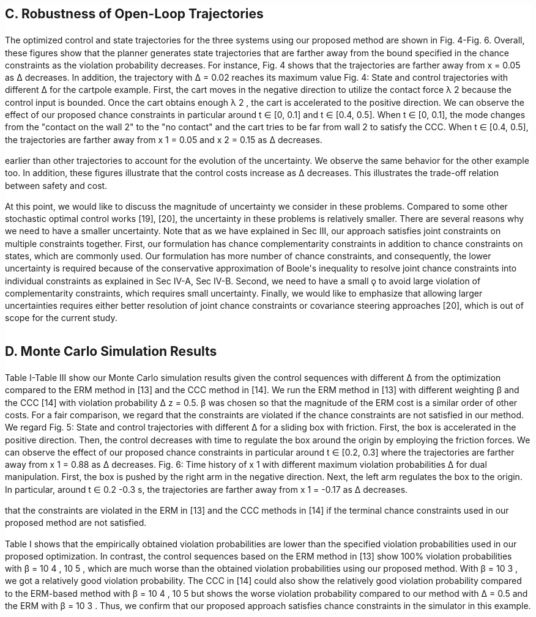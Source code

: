 ## C. Robustness of Open-Loop Trajectories

The optimized control and state trajectories for the three systems using our proposed method are shown in Fig. 4-Fig. 6. Overall, these figures show that the planner generates state trajectories that are farther away from the bound specified in the chance constraints as the violation probability decreases. For instance, Fig. 4 shows that the trajectories are farther away from x = 0.05 as ∆ decreases. In addition, the trajectory with ∆ = 0.02 reaches its maximum value Fig. 4: State and control trajectories with different ∆ for the cartpole example. First, the cart moves in the negative direction to utilize the contact force λ 2 because the control input is bounded. Once the cart obtains enough λ 2 , the cart is accelerated to the positive direction. We can observe the effect of our proposed chance constraints in particular around t ∈ [0, 0.1] and t ∈ [0.4, 0.5]. When t ∈ [0, 0.1], the mode changes from the "contact on the wall 2" to the "no contact" and the cart tries to be far from wall 2 to satisfy the CCC. When t ∈ [0.4, 0.5], the trajectories are farther away from x 1 = 0.05 and x 2 = 0.15 as ∆ decreases.

earlier than other trajectories to account for the evolution of the uncertainty. We observe the same behavior for the other example too. In addition, these figures illustrate that the control costs increase as ∆ decreases. This illustrates the trade-off relation between safety and cost.

At this point, we would like to discuss the magnitude of uncertainty we consider in these problems. Compared to some other stochastic optimal control works [19], [20], the uncertainty in these problems is relatively smaller. There are several reasons why we need to have a smaller uncertainty. Note that as we have explained in Sec III, our approach satisfies joint constraints on multiple constraints together. First, our formulation has chance complementarity constraints in addition to chance constraints on states, which are commonly used. Our formulation has more number of chance constraints, and consequently, the lower uncertainty is required because of the conservative approximation of Boole's inequality to resolve joint chance constraints into individual constraints as explained in Sec IV-A, Sec IV-B. Second, we need to have a small ǫ to avoid large violation of complementarity constraints, which requires small uncertainty. Finally, we would like to emphasize that allowing larger uncertainties requires either better resolution of joint chance constraints or covariance steering approaches [20], which is out of scope for the current study.

## D. Monte Carlo Simulation Results

Table I-Table III show our Monte Carlo simulation results given the control sequences with different ∆ from the optimization compared to the ERM method in [13] and the CCC method in [14]. We run the ERM method in [13] with different weighting β and the CCC [14] with violation probability ∆ z = 0.5. β was chosen so that the magnitude of the ERM cost is a similar order of other costs. For a fair comparison, we regard that the constraints are violated if the chance constraints are not satisfied in our method. We regard Fig. 5: State and control trajectories with different ∆ for a sliding box with friction. First, the box is accelerated in the positive direction. Then, the control decreases with time to regulate the box around the origin by employing the friction forces. We can observe the effect of our proposed chance constraints in particular around t ∈ [0.2, 0.3] where the trajectories are farther away from x 1 = 0.88 as ∆ decreases. Fig. 6: Time history of x 1 with different maximum violation probabilities ∆ for dual manipulation. First, the box is pushed by the right arm in the negative direction. Next, the left arm regulates the box to the origin. In particular, around t ∈ 0.2 -0.3 s, the trajectories are farther away from x 1 = -0.17 as ∆ decreases.

that the constraints are violated in the ERM in [13] and the CCC methods in [14] if the terminal chance constraints used in our proposed method are not satisfied.

Table I shows that the empirically obtained violation probabilities are lower than the specified violation probabilities used in our proposed optimization. In contrast, the control sequences based on the ERM method in [13] show 100% violation probabilities with β = 10 4 , 10 5 , which are much worse than the obtained violation probabilities using our proposed method. With β = 10 3 , we got a relatively good violation probability. The CCC in [14] could also show the relatively good violation probability compared to the ERM-based method with β = 10 4 , 10 5 but shows the worse violation probability compared to our method with ∆ = 0.5 and the ERM with β = 10 3 . Thus, we confirm that our proposed approach satisfies chance constraints in the simulator in this example.
